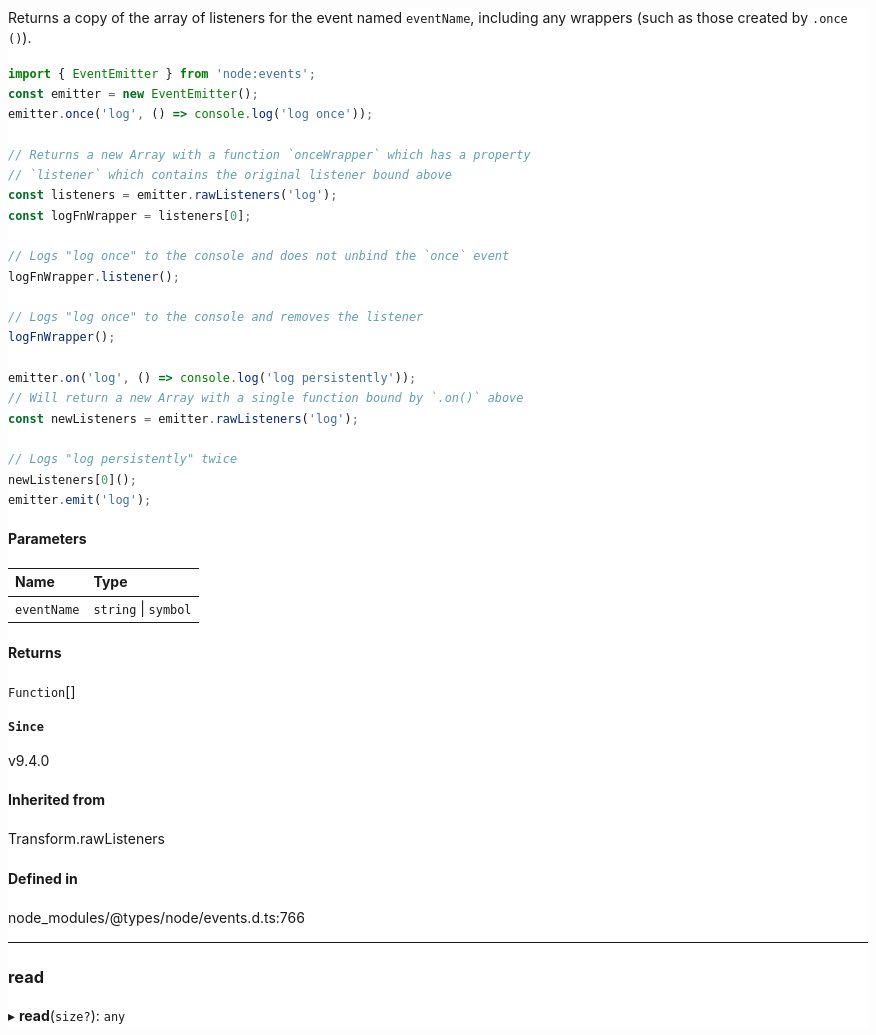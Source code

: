 Returns a copy of the array of listeners for the event named `eventName`,
including any wrappers (such as those created by `.once()`).

```js
import { EventEmitter } from 'node:events';
const emitter = new EventEmitter();
emitter.once('log', () => console.log('log once'));

// Returns a new Array with a function `onceWrapper` which has a property
// `listener` which contains the original listener bound above
const listeners = emitter.rawListeners('log');
const logFnWrapper = listeners[0];

// Logs "log once" to the console and does not unbind the `once` event
logFnWrapper.listener();

// Logs "log once" to the console and removes the listener
logFnWrapper();

emitter.on('log', () => console.log('log persistently'));
// Will return a new Array with a single function bound by `.on()` above
const newListeners = emitter.rawListeners('log');

// Logs "log persistently" twice
newListeners[0]();
emitter.emit('log');
```

#### Parameters

| Name | Type |
| :------ | :------ |
| `eventName` | `string` \| `symbol` |

#### Returns

`Function`[]

**`Since`**

v9.4.0

#### Inherited from

Transform.rawListeners

#### Defined in

node_modules/@types/node/events.d.ts:766

___

### read

▸ **read**(`size?`): `any`
